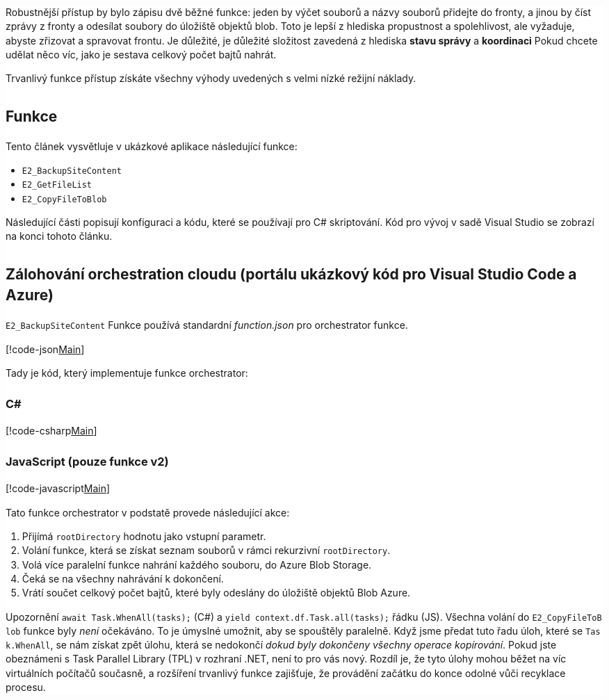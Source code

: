 Robustnější přístup by bylo zápisu dvě běžné funkce: jeden by výčet souborů a názvy souborů přidejte do fronty, a jinou by číst zprávy z fronty a odesílat soubory do úložiště objektů blob. Toto je lepší z hlediska propustnost a spolehlivost, ale vyžaduje, abyste zřizovat a spravovat frontu. Je důležité, je důležité složitost zavedená z hlediska **stavu správy** a **koordinaci** Pokud chcete udělat něco víc, jako je sestava celkový počet bajtů nahrát.

Trvanlivý funkce přístup získáte všechny výhody uvedených s velmi nízké režijní náklady.

## <a name="the-functions"></a>Funkce

Tento článek vysvětluje v ukázkové aplikace následující funkce:

* `E2_BackupSiteContent`
* `E2_GetFileList`
* `E2_CopyFileToBlob`

Následující části popisují konfiguraci a kódu, které se používají pro C# skriptování. Kód pro vývoj v sadě Visual Studio se zobrazí na konci tohoto článku.

## <a name="the-cloud-backup-orchestration-visual-studio-code-and-azure-portal-sample-code"></a>Zálohování orchestration cloudu (portálu ukázkový kód pro Visual Studio Code a Azure)

`E2_BackupSiteContent` Funkce používá standardní *function.json* pro orchestrator funkce.

[!code-json[Main](~/samples-durable-functions/samples/csx/E2_BackupSiteContent/function.json)]

Tady je kód, který implementuje funkce orchestrator:

### <a name="c"></a>C#

[!code-csharp[Main](~/samples-durable-functions/samples/csx/E2_BackupSiteContent/run.csx)]

### <a name="javascript-functions-v2-only"></a>JavaScript (pouze funkce v2)

[!code-javascript[Main](~/samples-durable-functions/samples/javascript/E2_BackupSiteContent/index.js)]

Tato funkce orchestrator v podstatě provede následující akce:

1. Přijímá `rootDirectory` hodnotu jako vstupní parametr.
2. Volání funkce, která se získat seznam souborů v rámci rekurzivní `rootDirectory`.
3. Volá více paralelní funkce nahrání každého souboru, do Azure Blob Storage.
4. Čeká se na všechny nahrávání k dokončení.
5. Vrátí součet celkový počet bajtů, které byly odeslány do úložiště objektů Blob Azure.

Upozornění `await Task.WhenAll(tasks);` (C#) a `yield context.df.Task.all(tasks);` řádku (JS). Všechna volání do `E2_CopyFileToBlob` funkce byly *není* očekáváno. To je úmyslné umožnit, aby se spouštěly paralelně. Když jsme předat tuto řadu úloh, které se `Task.WhenAll`, se nám získat zpět úlohu, která se nedokončí *dokud byly dokončeny všechny operace kopírování*. Pokud jste obeznámeni s Task Parallel Library (TPL) v rozhraní .NET, není to pro vás nový. Rozdíl je, že tyto úlohy mohou běžet na víc virtuálních počítačů současně, a rozšíření trvanlivý funkce zajišťuje, že provádění začátku do konce odolné vůči recyklace procesu.
